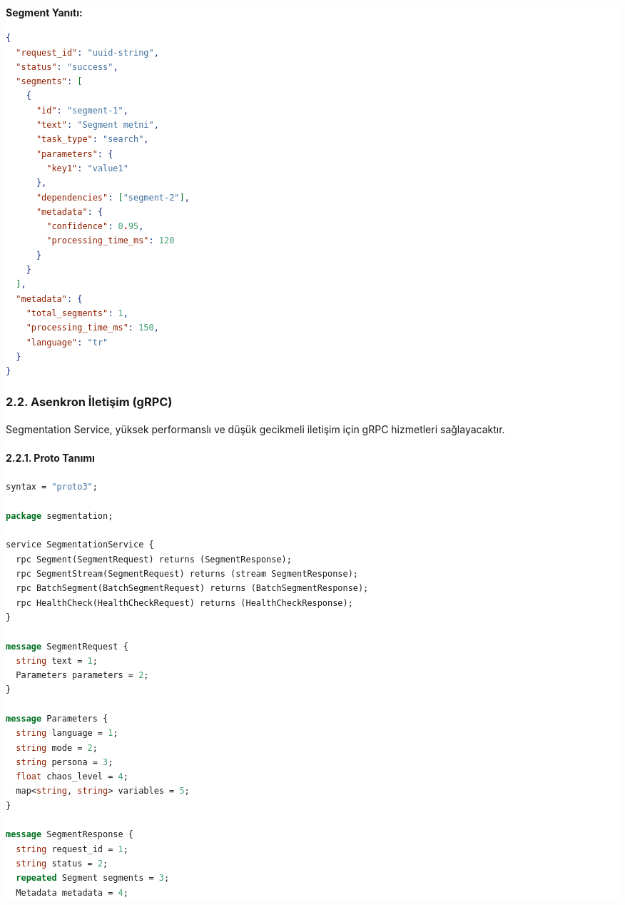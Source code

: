 **Segment Yanıtı:**
```json
{
  "request_id": "uuid-string",
  "status": "success",
  "segments": [
    {
      "id": "segment-1",
      "text": "Segment metni",
      "task_type": "search",
      "parameters": {
        "key1": "value1"
      },
      "dependencies": ["segment-2"],
      "metadata": {
        "confidence": 0.95,
        "processing_time_ms": 120
      }
    }
  ],
  "metadata": {
    "total_segments": 1,
    "processing_time_ms": 150,
    "language": "tr"
  }
}
```

### 2.2. Asenkron İletişim (gRPC)

Segmentation Service, yüksek performanslı ve düşük gecikmeli iletişim için gRPC hizmetleri sağlayacaktır.

#### 2.2.1. Proto Tanımı

```protobuf
syntax = "proto3";

package segmentation;

service SegmentationService {
  rpc Segment(SegmentRequest) returns (SegmentResponse);
  rpc SegmentStream(SegmentRequest) returns (stream SegmentResponse);
  rpc BatchSegment(BatchSegmentRequest) returns (BatchSegmentResponse);
  rpc HealthCheck(HealthCheckRequest) returns (HealthCheckResponse);
}

message SegmentRequest {
  string text = 1;
  Parameters parameters = 2;
}

message Parameters {
  string language = 1;
  string mode = 2;
  string persona = 3;
  float chaos_level = 4;
  map<string, string> variables = 5;
}

message SegmentResponse {
  string request_id = 1;
  string status = 2;
  repeated Segment segments = 3;
  Metadata metadata = 4;
```
